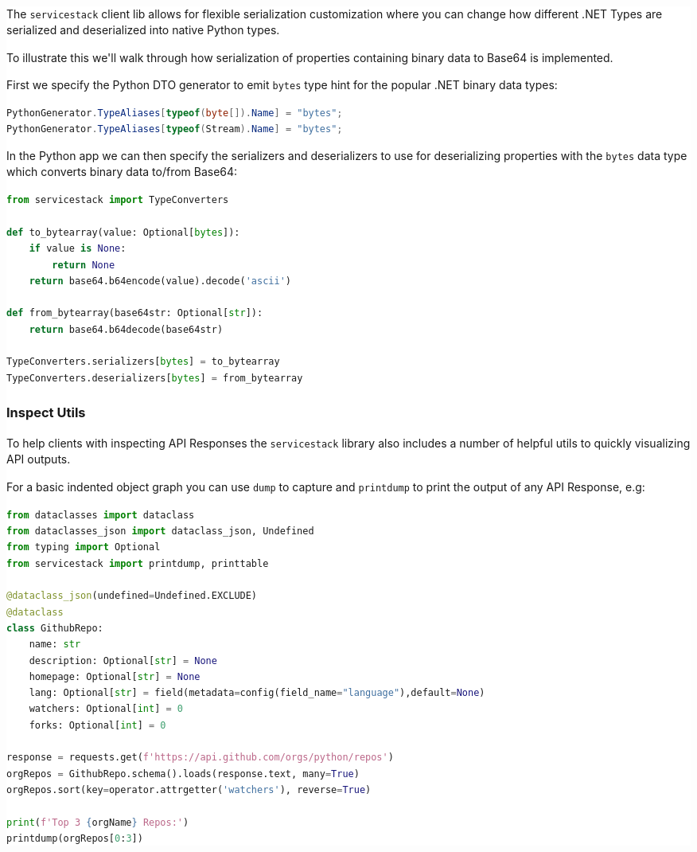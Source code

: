 The `servicestack` client lib allows for flexible serialization customization where you can change how different .NET Types are serialized and deserialized into native Python types.

To illustrate this we'll walk through how serialization of properties containing binary data to Base64 is implemented.

First we specify the Python DTO generator to emit `bytes` type hint for the popular .NET binary data types:

```csharp
PythonGenerator.TypeAliases[typeof(byte[]).Name] = "bytes";
PythonGenerator.TypeAliases[typeof(Stream).Name] = "bytes";
```

In the Python app we can then specify the serializers and deserializers to use for deserializing properties with the `bytes` data type which converts binary data to/from Base64:

```python
from servicestack import TypeConverters

def to_bytearray(value: Optional[bytes]):
    if value is None:
        return None
    return base64.b64encode(value).decode('ascii')

def from_bytearray(base64str: Optional[str]):
    return base64.b64decode(base64str)

TypeConverters.serializers[bytes] = to_bytearray
TypeConverters.deserializers[bytes] = from_bytearray
```

### Inspect Utils

To help clients with inspecting API Responses the `servicestack` library also includes a number of helpful utils to quickly visualizing API outputs.

For a basic indented object graph you can use `dump` to capture and `printdump` to print the output of any API Response, e.g:

```python
from dataclasses import dataclass
from dataclasses_json import dataclass_json, Undefined
from typing import Optional
from servicestack import printdump, printtable

@dataclass_json(undefined=Undefined.EXCLUDE)
@dataclass
class GithubRepo:
    name: str
    description: Optional[str] = None
    homepage: Optional[str] = None
    lang: Optional[str] = field(metadata=config(field_name="language"),default=None)
    watchers: Optional[int] = 0
    forks: Optional[int] = 0

response = requests.get(f'https://api.github.com/orgs/python/repos')
orgRepos = GithubRepo.schema().loads(response.text, many=True)
orgRepos.sort(key=operator.attrgetter('watchers'), reverse=True)

print(f'Top 3 {orgName} Repos:')
printdump(orgRepos[0:3])
```
